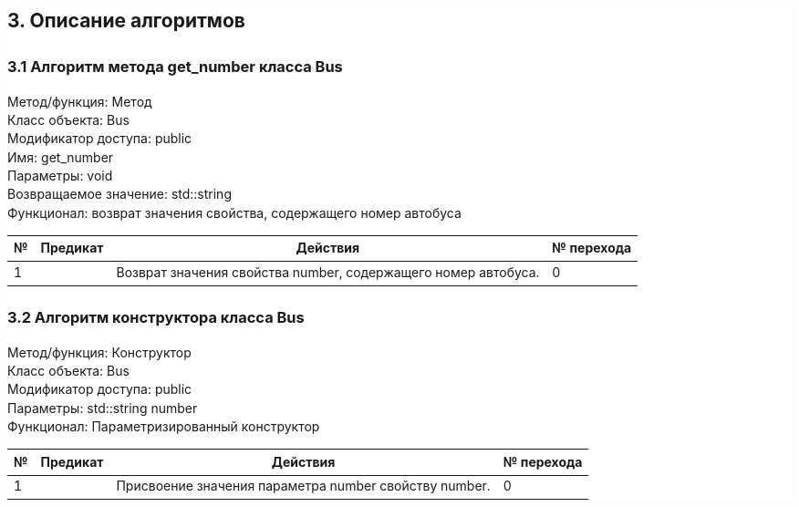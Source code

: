 ## 3. Описание алгоритмов

### 3.1 Алгоритм метода get_number класса Bus
Метод/функция: Метод  
Класс объекта: Bus  
Модификатор доступа: public  
Имя: get_number  
Параметры: void  
Возвращаемое значение: std::string  
Функционал: возврат значения свойства, содержащего номер автобуса  
<table>
    <thead>
        <tr>
            <th>№</th>
            <th>Предикат</th>
            <th>Действия</th>
            <th>№ перехода</th>
        </tr>
    </thead>
    <tbody>
        <tr>
            <td>1</td>
            <td></td>
            <td>Возврат значения свойства number, содержащего номер автобуса.</td>
            <td>0</td>
        </tr>
    </tbody>
</table>

### 3.2 Алгоритм конструктора класса Bus
Метод/функция: Конструктор  
Класс объекта: Bus  
Модификатор доступа: public  
Параметры: std::string number  
Функционал: Параметризированный конструктор  
<table>
    <thead>
        <tr>
            <th>№</th>
            <th>Предикат</th>
            <th>Действия</th>
            <th>№ перехода</th>
        </tr>
    </thead>
    <tbody>
        <tr>
            <td>1</td>
            <td></td>
            <td>Присвоение значения параметра number свойству number.</td>
            <td>0</td>
        </tr>
    </tbody>
</table>
